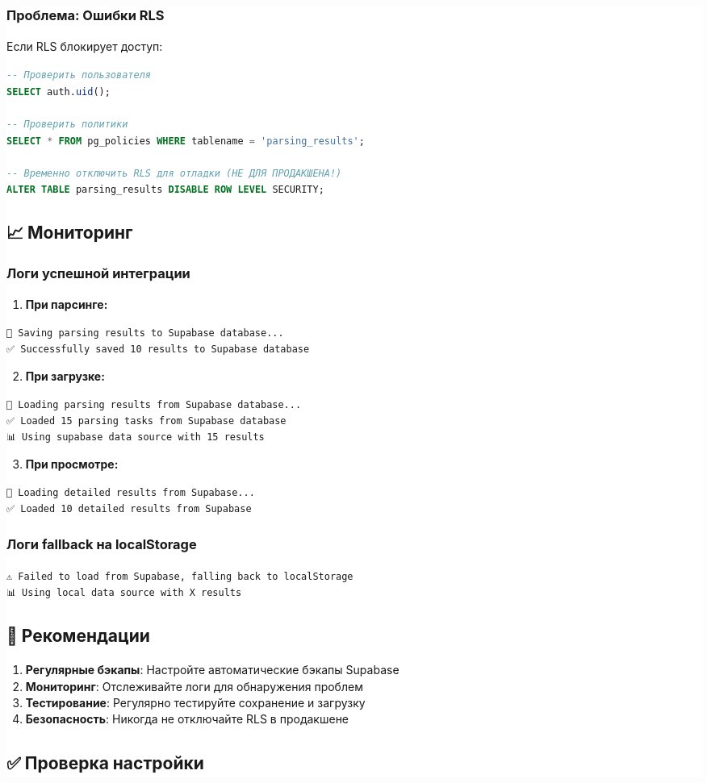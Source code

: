 ### Проблема: Ошибки RLS

Если RLS блокирует доступ:
```sql
-- Проверить пользователя
SELECT auth.uid();

-- Проверить политики
SELECT * FROM pg_policies WHERE tablename = 'parsing_results';

-- Временно отключить RLS для отладки (НЕ ДЛЯ ПРОДАКШЕНА!)
ALTER TABLE parsing_results DISABLE ROW LEVEL SECURITY;
```

## 📈 Мониторинг

### Логи успешной интеграции

1. **При парсинге:**
```
💾 Saving parsing results to Supabase database...
✅ Successfully saved 10 results to Supabase database
```

2. **При загрузке:**
```
🔄 Loading parsing results from Supabase database...
✅ Loaded 15 parsing tasks from Supabase database
📊 Using supabase data source with 15 results
```

3. **При просмотре:**
```
🔄 Loading detailed results from Supabase...
✅ Loaded 10 detailed results from Supabase
```

### Логи fallback на localStorage

```
⚠️ Failed to load from Supabase, falling back to localStorage
📊 Using local data source with X results
```

## 🎯 Рекомендации

1. **Регулярные бэкапы**: Настройте автоматические бэкапы Supabase
2. **Мониторинг**: Отслеживайте логи для обнаружения проблем
3. **Тестирование**: Регулярно тестируйте сохранение и загрузку
4. **Безопасность**: Никогда не отключайте RLS в продакшене

## ✅ Проверка настройки
